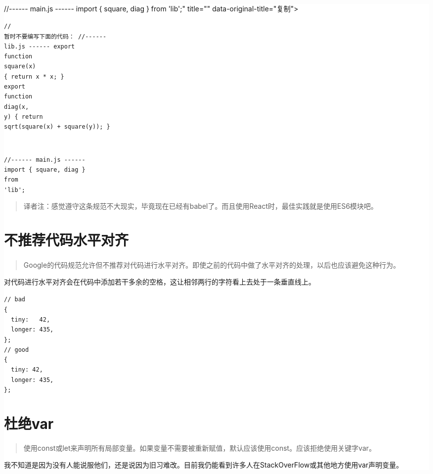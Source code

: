 //------ main.js ------
import { square, diag } from 'lib';" title="" data-original-title="复制"></span>
      <span type="button" class="saveToNote code-tool" data-toggle="tooltip" data-placement="top" title="" data-original-title="放进笔记"></span>
      </div>
      </div><pre class="javascript hljs"><code class="js"><span class="hljs-comment">// 暂时不要编写下面的代码：</span>
<span class="hljs-comment">//------ lib.js ------</span>
<span class="hljs-keyword">export</span> <span class="hljs-function"><span class="hljs-keyword">function</span> <span class="hljs-title">square</span>(<span class="hljs-params">x</span>) </span>{
    <span class="hljs-keyword">return</span> x * x;
}
<span class="hljs-keyword">export</span> <span class="hljs-function"><span class="hljs-keyword">function</span> <span class="hljs-title">diag</span>(<span class="hljs-params">x, y</span>) </span>{
    <span class="hljs-keyword">return</span> sqrt(square(x) + square(y));
}

<span class="hljs-comment">//------ main.js ------</span>
<span class="hljs-keyword">import</span> { square, diag } <span class="hljs-keyword">from</span> <span class="hljs-string">'lib'</span>;</code></pre>
<blockquote>译者注：感觉遵守这条规范不大现实，毕竟现在已经有babel了。而且使用React时，最佳实践就是使用ES6模块吧。</blockquote>
<h1 id="articleHeader3">不推荐代码水平对齐</h1>
<blockquote>Google的代码规范允许但不推荐对代码进行水平对齐。即使之前的代码中做了水平对齐的处理，以后也应该避免这种行为。</blockquote>
<p>对代码进行水平对齐会在代码中添加若干多余的空格，这让相邻两行的字符看上去处于一条垂直线上。</p>
<div class="widget-codetool" style="display:none;">
      <div class="widget-codetool--inner">
      <span class="selectCode code-tool" data-toggle="tooltip" data-placement="top" title="" data-original-title="全选"></span>
      <span type="button" class="copyCode code-tool" data-toggle="tooltip" data-placement="top" data-clipboard-text="// bad
{
  tiny:   42,  
  longer: 435, 
};
// good
{
  tiny: 42, 
  longer: 435,
};" title="" data-original-title="复制"></span>
      <span type="button" class="saveToNote code-tool" data-toggle="tooltip" data-placement="top" title="" data-original-title="放进笔记"></span>
      </div>
      </div><pre class="javascript hljs"><code class="js"><span class="hljs-comment">// bad</span>
{
  <span class="hljs-attr">tiny</span>:   <span class="hljs-number">42</span>,  
  <span class="hljs-attr">longer</span>: <span class="hljs-number">435</span>, 
};
<span class="hljs-comment">// good</span>
{
  <span class="hljs-attr">tiny</span>: <span class="hljs-number">42</span>, 
  <span class="hljs-attr">longer</span>: <span class="hljs-number">435</span>,
};</code></pre>
<h1 id="articleHeader4">杜绝var</h1>
<blockquote>使用const或let来声明所有局部变量。如果变量不需要被重新赋值，默认应该使用const。应该拒绝使用关键字var。</blockquote>
<p>我不知道是因为没有人能说服他们，还是说因为旧习难改。目前我仍能看到许多人在StackOverFlow或其他地方使用var声明变量。</p>
<div class="widget-codetool" style="display:none;">
      <div class="widget-codetool--inner">
      <span class="selectCode code-tool" data-toggle="tooltip" data-placement="top" title="" data-original-title="全选"></span>
      <span type="button" class="copyCode code-tool" data-toggle="tooltip" data-placement="top" data-clipboard-text="// bad
var example = 42;
// good
const example = 42;" title="" data-original-title="复制"></span>